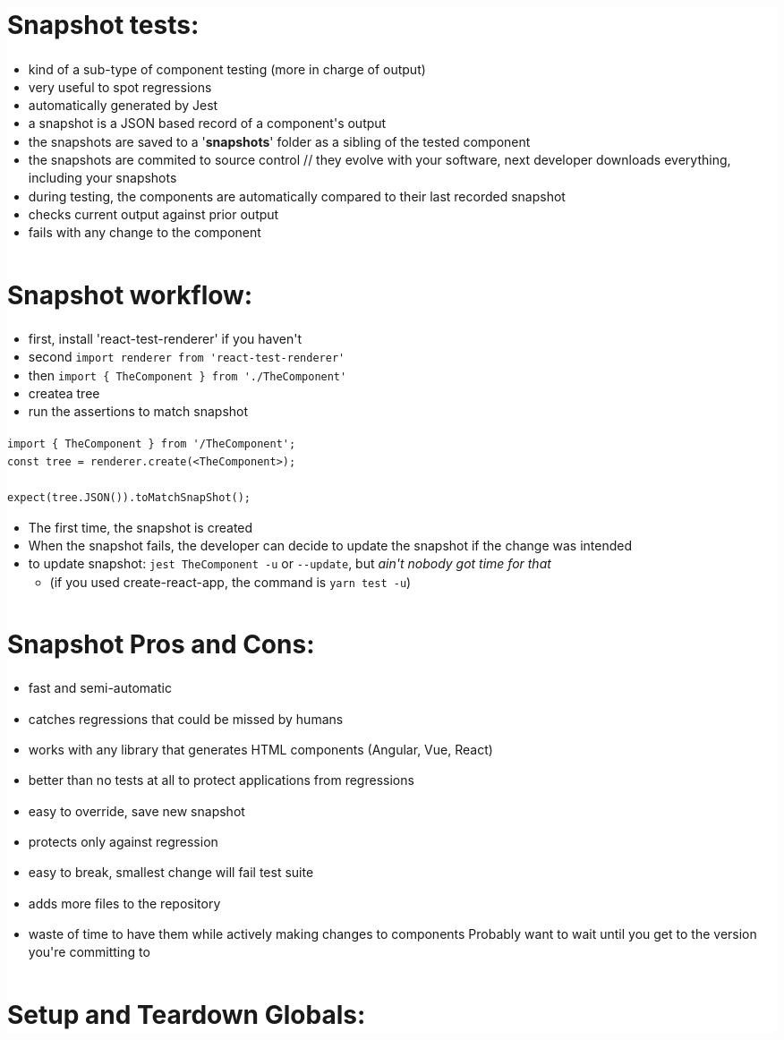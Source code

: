 # Snapshot tests:

- kind of a sub-type of component testing (more in charge of output)
- very useful to spot regressions
- automatically generated by Jest
- a snapshot is a JSON based record of a component's output
- the snapshots are saved to a '**snapshots**' folder as a sibling of the tested component
- the snapshots are commited to source control // they evolve with your software, next developer downloads everything, including your snapshots
- during testing, the components are automatically compared to their last recorded snapshot
- checks current output against prior output
- fails with any change to the component

# Snapshot workflow:

- first, install 'react-test-renderer' if you haven't
- second `import renderer from 'react-test-renderer'`
- then `import { TheComponent } from './TheComponent'`
- createa tree
- run the assertions to match snapshot

```import renderer from 'react-test-renderer';
import { TheComponent } from '/TheComponent';
const tree = renderer.create(<TheComponent>);

expect(tree.JSON()).toMatchSnapShot();
```

- The first time, the snapshot is created
- When the snapshot fails, the developer can decide to update the snapshot if the change was intended
- to update snapshot: `jest TheComponent -u` or `--update`, but _ain't nobody got time for that_
  - (if you used create-react-app, the command is `yarn test -u`)

# Snapshot Pros and Cons:

- fast and semi-automatic
- catches regressions that could be missed by humans
- works with any library that generates HTML components (Angular, Vue, React)
- better than no tests at all to protect applications from regressions

- easy to override, save new snapshot
- protects only against regression
- easy to break, smallest change will fail test suite
- adds more files to the repository
- waste of time to have them while actively making changes to components
  Probably want to wait until you get to the version you're committing to

# Setup and Teardown Globals:
